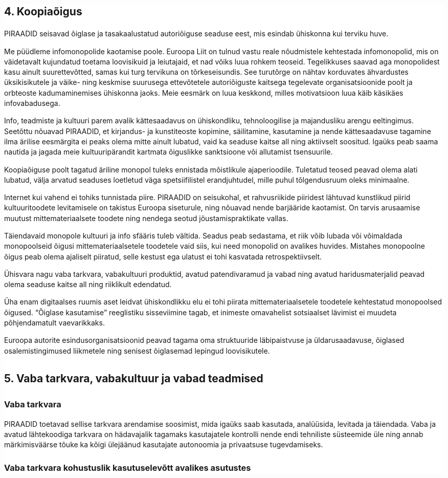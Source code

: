 ## 4. Koopiaõigus

PIRAADID seisavad õiglase ja tasakaalustatud autoriõiguse seaduse eest, mis esindab ühiskonna kui terviku huve.

Me püüdleme infomonopolide kaotamise poole. Euroopa Liit on tulnud vastu reale nõudmistele kehtestada infomonopolid, mis on väidetavalt kujundatud toetama loovisikuid ja leiutajaid, et nad võiks luua rohkem teoseid. Tegelikkuses saavad aga monopolidest kasu ainult suurettevõtted, samas kui turg tervikuna on tõrkeseisundis. See turutõrge on nähtav korduvates ähvardustes üksikisikutele ja väike- ning keskmise suurusega ettevõtetele autoriõiguste kaitsega tegelevate organisatsioonide poolt ja orbteoste kadumaminemises ühiskonna jaoks. Meie eesmärk on luua keskkond, milles motivatsioon luua käib käsikäes infovabadusega.

Info, teadmiste ja kultuuri parem avalik kättesaadavus on ühiskondliku, tehnoloogilise ja majandusliku arengu eeltingimus. Seetõttu nõuavad PIRAADID, et kirjandus- ja kunstiteoste kopimine, säilitamine, kasutamine ja nende kättesaadavuse tagamine ilma ärilise eesmärgita ei peaks olema mitte ainult lubatud, vaid ka seaduse kaitse all ning aktiivselt soositud. Igaüks peab saama nautida ja jagada meie kultuuripärandit kartmata õiguslikke sanktsioone või allutamist tsensuurile.

Koopiaõiguse poolt tagatud äriline monopol tuleks ennistada mõistlikule ajaperioodile. Tuletatud teosed peavad olema alati lubatud, välja arvatud seaduses loetletud väga spetsiifilistel erandjuhtudel, mille puhul tõlgendusruum oleks minimaalne.

Internet kui vahend ei tohiks tunnistada piire. PIRAADID on seisukohal, et rahvusriikide piiridest lähtuvad kunstlikud piirid kultuuritoodete levitamisele on takistus Euroopa siseturule, ning nõuavad nende barjääride kaotamist. On tarvis arusaamise muutust mittemateriaalsete toodete ning nendega seotud jõustamispraktikate vallas.

Täiendavaid monopole kultuuri ja info sfääris tuleb vältida. Seadus peab sedastama, et riik võib lubada või võimaldada monopoolseid õigusi mittemateriaalsetele toodetele vaid siis, kui need monopolid on avalikes huvides. Mistahes monopoolne õigus peab olema ajaliselt piiratud, selle kestust ega ulatust ei tohi kasvatada retrospektiivselt.

Ühisvara nagu vaba tarkvara, vabakultuuri produktid, avatud patendivaramud ja vabad ning avatud haridusmaterjalid peavad olema seaduse kaitse all ning riiklikult edendatud.

Üha enam digitaalses ruumis aset leidvat ühiskondlikku elu ei tohi piirata mittemateriaalsetele toodetele kehtestatud monopoolsed õigused. “Õiglase kasutamise” reeglistiku sisseviimine tagab, et inimeste omavahelist sotsiaalset lävimist ei muudeta põhjendamatult vaevarikkaks.

Euroopa autorite esindusorganisatsioonid peavad tagama oma struktuuride läbipaistvuse ja üldarusaadavuse, õiglased osalemistingimused liikmetele ning senisest õiglasemad lepingud loovisikutele.

## 5. Vaba tarkvara, vabakultuur ja vabad teadmised
### Vaba tarkvara

PIRAADID toetavad sellise tarkvara arendamise soosimist, mida igaüks saab kasutada, analüüsida, levitada ja täiendada. Vaba ja avatud lähtekoodiga tarkvara on hädavajalik tagamaks kasutajatele kontrolli nende endi tehniliste süsteemide üle ning annab märkimisväärse tõuke ka kõigi ülejäänud kasutajate autonoomia ja privaatsuse tugevdamiseks.
### Vaba tarkvara kohustuslik kasutuselevõtt avalikes asutustes
